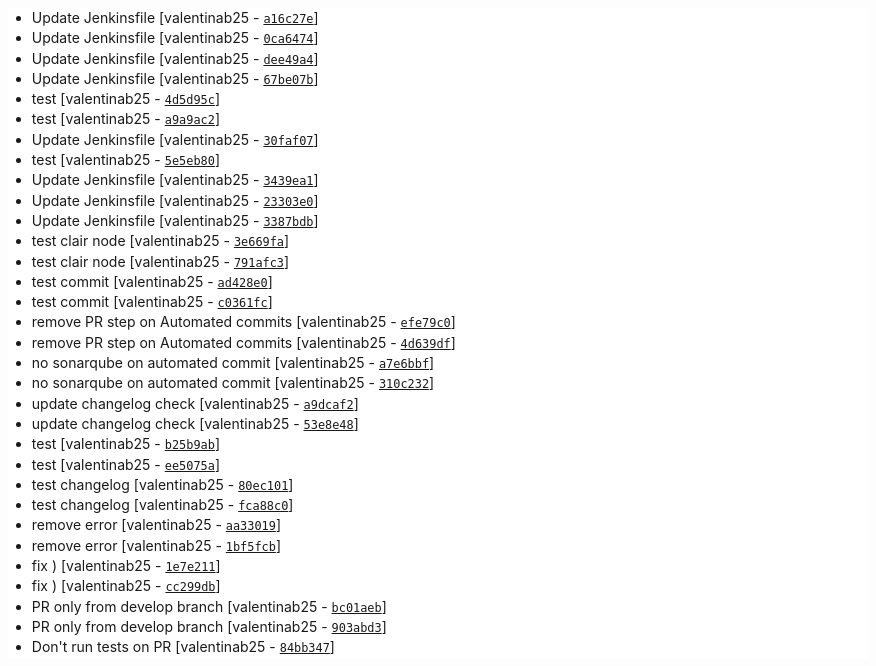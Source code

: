 - Update Jenkinsfile [valentinab25 - [`a16c27e`](https://github.com/eea/volto-test-addon/commit/a16c27ece8cb591458d4b196a1cf96a38b6383f8)]
- Update Jenkinsfile [valentinab25 - [`0ca6474`](https://github.com/eea/volto-test-addon/commit/0ca647492321beb42d37b0dfb0b1343a8bd49c96)]
- Update Jenkinsfile [valentinab25 - [`dee49a4`](https://github.com/eea/volto-test-addon/commit/dee49a4a8ac13569c49de4de8d95648ea88b2fdf)]
- Update Jenkinsfile [valentinab25 - [`67be07b`](https://github.com/eea/volto-test-addon/commit/67be07b236f055348ece8e4fad4d7577daee32be)]
- test [valentinab25 - [`4d5d95c`](https://github.com/eea/volto-test-addon/commit/4d5d95c78d4909d80570321f597dcf61b2f0d2d3)]
- test [valentinab25 - [`a9a9ac2`](https://github.com/eea/volto-test-addon/commit/a9a9ac2d12136b37973b9c01a4a4d5c224b4152f)]
- Update Jenkinsfile [valentinab25 - [`30faf07`](https://github.com/eea/volto-test-addon/commit/30faf072b31bfddbaaa6f6243c26a919d702b145)]
- test [valentinab25 - [`5e5eb80`](https://github.com/eea/volto-test-addon/commit/5e5eb80ededcd5cf8789e5824677c824c0e0b2ba)]
- Update Jenkinsfile [valentinab25 - [`3439ea1`](https://github.com/eea/volto-test-addon/commit/3439ea10aff85b13fdc4e3207ddff883612ba678)]
- Update Jenkinsfile [valentinab25 - [`23303e0`](https://github.com/eea/volto-test-addon/commit/23303e097cc1c139d745b9adddfc136c19556af4)]
- Update Jenkinsfile [valentinab25 - [`3387bdb`](https://github.com/eea/volto-test-addon/commit/3387bdb8a329cfc87e3daa5914d768dffb272dcc)]
- test clair node [valentinab25 - [`3e669fa`](https://github.com/eea/volto-test-addon/commit/3e669faa330d044c636ca3877e9449c1442608e1)]
- test clair node [valentinab25 - [`791afc3`](https://github.com/eea/volto-test-addon/commit/791afc37dded866dd29c669b1829da03fd6c3fc1)]
- test commit [valentinab25 - [`ad428e0`](https://github.com/eea/volto-test-addon/commit/ad428e004196018c3b7cccf3d43f27ecb2cbfeda)]
- test commit [valentinab25 - [`c0361fc`](https://github.com/eea/volto-test-addon/commit/c0361fc1b491c4635648ae897daf4f6619da696c)]
- remove PR step on Automated commits [valentinab25 - [`efe79c0`](https://github.com/eea/volto-test-addon/commit/efe79c0dbb0131d661dcb1e00ec80f10aa315ec8)]
- remove PR step on Automated commits [valentinab25 - [`4d639df`](https://github.com/eea/volto-test-addon/commit/4d639df9f4187a03b70cf9d15fd84cc55e1300ca)]
- no sonarqube on automated commit [valentinab25 - [`a7e6bbf`](https://github.com/eea/volto-test-addon/commit/a7e6bbf619b0b77dee5a1890e0ce82558cacbbd0)]
- no sonarqube on automated commit [valentinab25 - [`310c232`](https://github.com/eea/volto-test-addon/commit/310c232ecc82a888ba6e83d4721a62793be88c4f)]
- update changelog check [valentinab25 - [`a9dcaf2`](https://github.com/eea/volto-test-addon/commit/a9dcaf2572dbab260ce4e09d027cba022394592b)]
- update changelog check [valentinab25 - [`53e8e48`](https://github.com/eea/volto-test-addon/commit/53e8e4882d7f29207add486974c888cf43379abb)]
- test [valentinab25 - [`b25b9ab`](https://github.com/eea/volto-test-addon/commit/b25b9abf4a7907814d1b62fc79213db50b1c63f3)]
- test [valentinab25 - [`ee5075a`](https://github.com/eea/volto-test-addon/commit/ee5075ac80024f96e451d65b96372e3678dd7b31)]
- test changelog [valentinab25 - [`80ec101`](https://github.com/eea/volto-test-addon/commit/80ec10134bf8c466b4d8834e01361e68461f2735)]
- test changelog [valentinab25 - [`fca88c0`](https://github.com/eea/volto-test-addon/commit/fca88c05bd895ba6cbe51afb03d39c02acc3b4f4)]
- remove error [valentinab25 - [`aa33019`](https://github.com/eea/volto-test-addon/commit/aa33019a44dcb2b3300a62fd7aa2b6fa5cb193c9)]
- remove error [valentinab25 - [`1bf5fcb`](https://github.com/eea/volto-test-addon/commit/1bf5fcbca924614e78996682cf01229b02be3799)]
- fix ) [valentinab25 - [`1e7e211`](https://github.com/eea/volto-test-addon/commit/1e7e211df3c0c43b4812b5ba7a9c2e0fe7b020f0)]
- fix ) [valentinab25 - [`cc299db`](https://github.com/eea/volto-test-addon/commit/cc299db848b98df8ece96f49034190842f3910eb)]
- PR only from develop branch [valentinab25 - [`bc01aeb`](https://github.com/eea/volto-test-addon/commit/bc01aebb219e86d434d098983d8273ef8e97ee18)]
- PR only from develop branch [valentinab25 - [`903abd3`](https://github.com/eea/volto-test-addon/commit/903abd368dc142f2bc705160cf4f9ccc0567d49a)]
- Don't run tests on PR [valentinab25 - [`84bb347`](https://github.com/eea/volto-test-addon/commit/84bb347af7eba58398cde6f94c26175574ea5e78)]